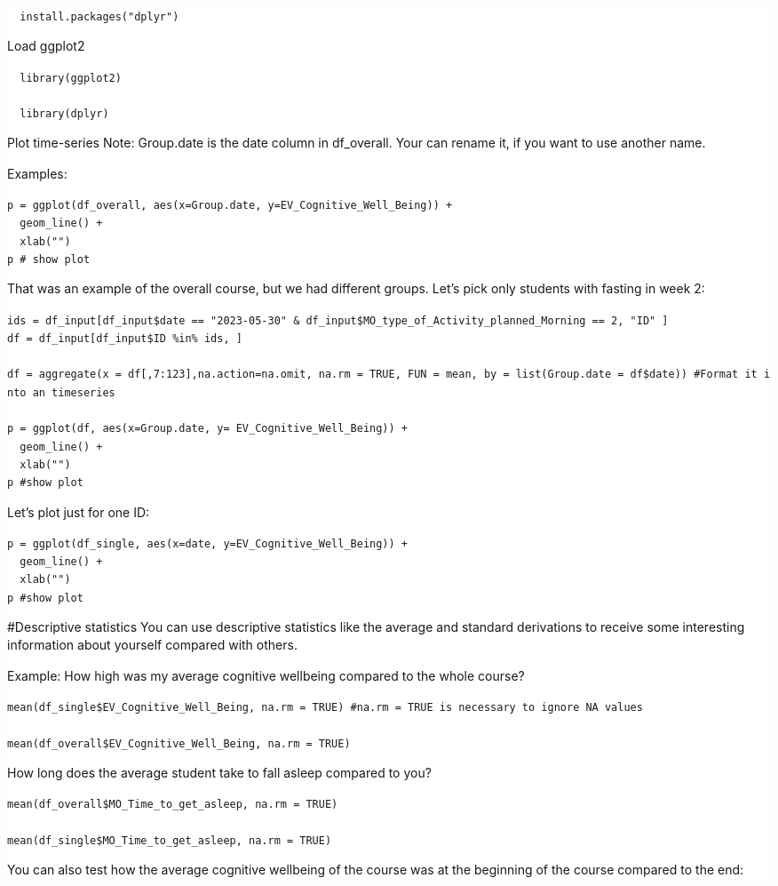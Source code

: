       install.packages("dplyr") 

Load ggplot2

      library(ggplot2)
      
      library(dplyr)
      

Plot time-series Note: Group.date is the date column in df_overall. Your
can rename it, if you want to use another name.

Examples:

    p = ggplot(df_overall, aes(x=Group.date, y=EV_Cognitive_Well_Being)) +
      geom_line() + 
      xlab("")
    p # show plot

That was an example of the overall course, but we had different groups.
Let’s pick only students with fasting in week 2:

    ids = df_input[df_input$date == "2023-05-30" & df_input$MO_type_of_Activity_planned_Morning == 2, "ID" ]
    df = df_input[df_input$ID %in% ids, ]

    df = aggregate(x = df[,7:123],na.action=na.omit, na.rm = TRUE, FUN = mean, by = list(Group.date = df$date)) #Format it into an timeseries

    p = ggplot(df, aes(x=Group.date, y= EV_Cognitive_Well_Being)) +
      geom_line() + 
      xlab("")
    p #show plot

Let’s plot just for one ID:

    p = ggplot(df_single, aes(x=date, y=EV_Cognitive_Well_Being)) +
      geom_line() + 
      xlab("")
    p #show plot

#Descriptive statistics You can use descriptive statistics like the
average and standard derivations to receive some interesting information
about yourself compared with others.

Example: How high was my average cognitive wellbeing compared to the
whole course?

    mean(df_single$EV_Cognitive_Well_Being, na.rm = TRUE) #na.rm = TRUE is necessary to ignore NA values

    mean(df_overall$EV_Cognitive_Well_Being, na.rm = TRUE)

How long does the average student take to fall asleep compared to you?

    mean(df_overall$MO_Time_to_get_asleep, na.rm = TRUE)

    mean(df_single$MO_Time_to_get_asleep, na.rm = TRUE)

You can also test how the average cognitive wellbeing of the course was
at the beginning of the course compared to the end:
